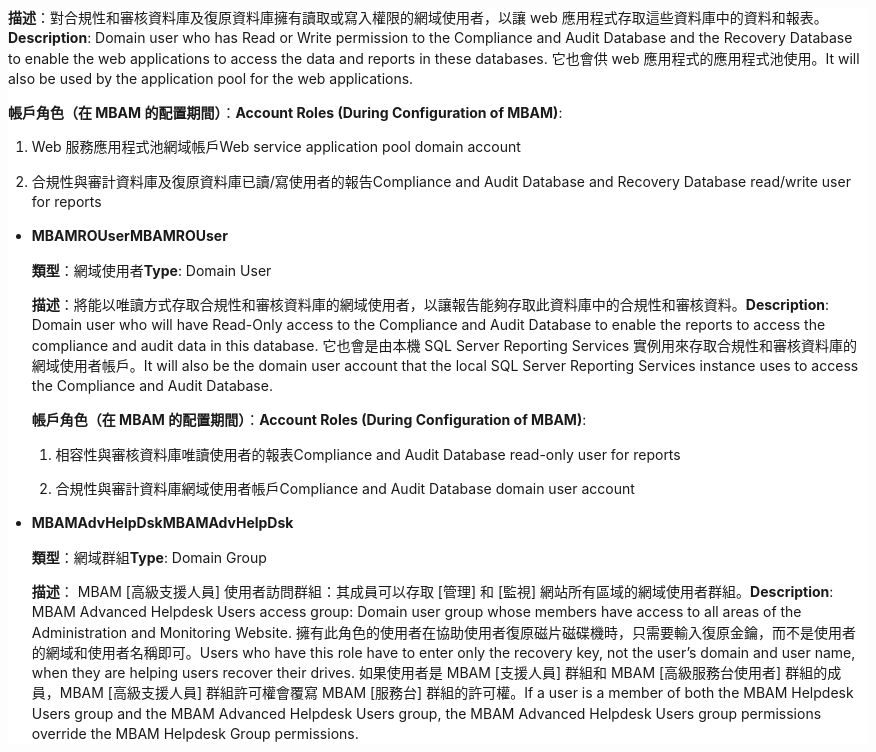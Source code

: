   <span data-ttu-id="d4b73-187">**描述**：對合規性和審核資料庫及復原資料庫擁有讀取或寫入權限的網域使用者，以讓 web 應用程式存取這些資料庫中的資料和報表。</span><span class="sxs-lookup"><span data-stu-id="d4b73-187">**Description**: Domain user who has Read or Write permission to the Compliance and Audit Database and the Recovery Database to enable the web applications to access the data and reports in these databases.</span></span> <span data-ttu-id="d4b73-188">它也會供 web 應用程式的應用程式池使用。</span><span class="sxs-lookup"><span data-stu-id="d4b73-188">It will also be used by the application pool for the web applications.</span></span>

  <span data-ttu-id="d4b73-189">**帳戶角色（在 MBAM 的配置期間）**：</span><span class="sxs-lookup"><span data-stu-id="d4b73-189">**Account Roles (During Configuration of MBAM)**:</span></span>

  1. <span data-ttu-id="d4b73-190">Web 服務應用程式池網域帳戶</span><span class="sxs-lookup"><span data-stu-id="d4b73-190">Web service application pool domain account</span></span>

  2. <span data-ttu-id="d4b73-191">合規性與審計資料庫及復原資料庫已讀/寫使用者的報告</span><span class="sxs-lookup"><span data-stu-id="d4b73-191">Compliance and Audit Database and Recovery Database read/write user for reports</span></span>

* **<span data-ttu-id="d4b73-192">MBAMROUser</span><span class="sxs-lookup"><span data-stu-id="d4b73-192">MBAMROUser</span></span>**

  <span data-ttu-id="d4b73-193">**類型**：網域使用者</span><span class="sxs-lookup"><span data-stu-id="d4b73-193">**Type**: Domain User</span></span>

  <span data-ttu-id="d4b73-194">**描述**：將能以唯讀方式存取合規性和審核資料庫的網域使用者，以讓報告能夠存取此資料庫中的合規性和審核資料。</span><span class="sxs-lookup"><span data-stu-id="d4b73-194">**Description**: Domain user who will have Read-Only access to the Compliance and Audit Database to enable the reports to access the compliance and audit data in this database.</span></span> <span data-ttu-id="d4b73-195">它也會是由本機 SQL Server Reporting Services 實例用來存取合規性和審核資料庫的網域使用者帳戶。</span><span class="sxs-lookup"><span data-stu-id="d4b73-195">It will also be the domain user account that the local SQL Server Reporting Services instance uses to access the Compliance and Audit Database.</span></span>

  <span data-ttu-id="d4b73-196">**帳戶角色（在 MBAM 的配置期間）**：</span><span class="sxs-lookup"><span data-stu-id="d4b73-196">**Account Roles (During Configuration of MBAM)**:</span></span>

  1. <span data-ttu-id="d4b73-197">相容性與審核資料庫唯讀使用者的報表</span><span class="sxs-lookup"><span data-stu-id="d4b73-197">Compliance and Audit Database read-only user for reports</span></span>

  2. <span data-ttu-id="d4b73-198">合規性與審計資料庫網域使用者帳戶</span><span class="sxs-lookup"><span data-stu-id="d4b73-198">Compliance and Audit Database domain user account</span></span>

* **<span data-ttu-id="d4b73-199">MBAMAdvHelpDsk</span><span class="sxs-lookup"><span data-stu-id="d4b73-199">MBAMAdvHelpDsk</span></span>**

  <span data-ttu-id="d4b73-200">**類型**：網域群組</span><span class="sxs-lookup"><span data-stu-id="d4b73-200">**Type**: Domain Group</span></span>

  <span data-ttu-id="d4b73-201">**描述**： MBAM [高級支援人員] 使用者訪問群組：其成員可以存取 [管理] 和 [監視] 網站所有區域的網域使用者群組。</span><span class="sxs-lookup"><span data-stu-id="d4b73-201">**Description**: MBAM Advanced Helpdesk Users access group: Domain user group whose members have access to all areas of the Administration and Monitoring Website.</span></span> <span data-ttu-id="d4b73-202">擁有此角色的使用者在協助使用者復原磁片磁碟機時，只需要輸入復原金鑰，而不是使用者的網域和使用者名稱即可。</span><span class="sxs-lookup"><span data-stu-id="d4b73-202">Users who have this role have to enter only the recovery key, not the user’s domain and user name, when they are helping users recover their drives.</span></span> <span data-ttu-id="d4b73-203">如果使用者是 MBAM [支援人員] 群組和 MBAM [高級服務台使用者] 群組的成員，MBAM [高級支援人員] 群組許可權會覆寫 MBAM [服務台] 群組的許可權。</span><span class="sxs-lookup"><span data-stu-id="d4b73-203">If a user is a member of both the MBAM Helpdesk Users group and the MBAM Advanced Helpdesk Users group, the MBAM Advanced Helpdesk Users group permissions override the MBAM Helpdesk Group permissions.</span></span>
